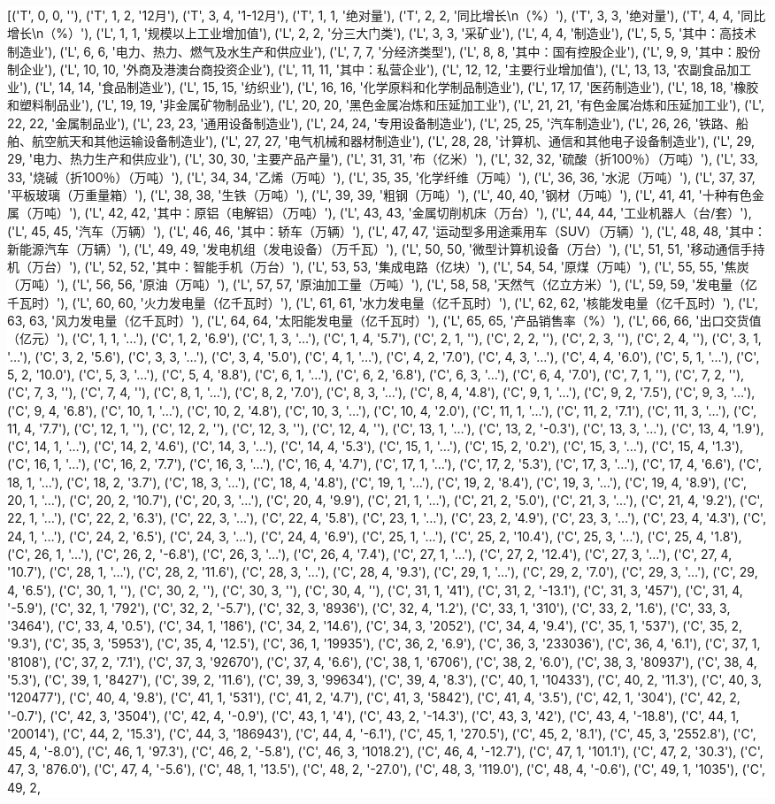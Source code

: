 [('T', 0, 0, ''), ('T', 1, 2, '12月'), ('T', 3, 4, '1-12月'), ('T', 1, 1, '绝对量'), ('T', 2, 2, '同比增长\n（%）'), ('T', 3, 3, '绝对量'), ('T', 4, 4, '同比增长\n（%）'), ('L', 1, 1, '规模以上工业增加值'), ('L', 2, 2, '分三大门类'), ('L', 3, 3, '采矿业'), ('L', 4, 4, '制造业'), ('L', 5, 5, '其中：高技术制造业'), ('L', 6, 6, '电力、热力、燃气及水生产和供应业'), ('L', 7, 7, '分经济类型'), ('L', 8, 8, '其中：国有控股企业'), ('L', 9, 9, '其中：股份制企业'), ('L', 10, 10, '外商及港澳台商投资企业'), ('L', 11, 11, '其中：私营企业'), ('L', 12, 12, '主要行业增加值'), ('L', 13, 13, '农副食品加工业'), ('L', 14, 14, '食品制造业'), ('L', 15, 15, '纺织业'), ('L', 16, 16, '化学原料和化学制品制造业'), ('L', 17, 17, '医药制造业'), ('L', 18, 18, '橡胶和塑料制品业'), ('L', 19, 19, '非金属矿物制品业'), ('L', 20, 20, '黑色金属冶炼和压延加工业'), ('L', 21, 21, '有色金属冶炼和压延加工业'), ('L', 22, 22, '金属制品业'), ('L', 23, 23, '通用设备制造业'), ('L', 24, 24, '专用设备制造业'), ('L', 25, 25, '汽车制造业'), ('L', 26, 26, '铁路、船舶、航空航天和其他运输设备制造业'), ('L', 27, 27, '电气机械和器材制造业'), ('L', 28, 28, '计算机、通信和其他电子设备制造业'), ('L', 29, 29, '电力、热力生产和供应业'), ('L', 30, 30, '主要产品产量'), ('L', 31, 31, '布（亿米）'), ('L', 32, 32, '硫酸（折100％）（万吨）'), ('L', 33, 33, '烧碱（折100％）（万吨）'), ('L', 34, 34, '乙烯（万吨）'), ('L', 35, 35, '化学纤维（万吨）'), ('L', 36, 36, '水泥（万吨）'), ('L', 37, 37, '平板玻璃（万重量箱）'), ('L', 38, 38, '生铁（万吨）'), ('L', 39, 39, '粗钢（万吨）'), ('L', 40, 40, '钢材（万吨）'), ('L', 41, 41, '十种有色金属（万吨）'), ('L', 42, 42, '其中：原铝（电解铝）（万吨）'), ('L', 43, 43, '金属切削机床（万台）'), ('L', 44, 44, '工业机器人（台/套）'), ('L', 45, 45, '汽车（万辆）'), ('L', 46, 46, '其中：轿车（万辆）'), ('L', 47, 47, '运动型多用途乘用车（SUV）（万辆）'), ('L', 48, 48, '其中：新能源汽车（万辆）'), ('L', 49, 49, '发电机组（发电设备）（万千瓦）'), ('L', 50, 50, '微型计算机设备（万台）'), ('L', 51, 51, '移动通信手持机（万台）'), ('L', 52, 52, '其中：智能手机（万台）'), ('L', 53, 53, '集成电路（亿块）'), ('L', 54, 54, '原煤（万吨）'), ('L', 55, 55, '焦炭（万吨）'), ('L', 56, 56, '原油（万吨）'), ('L', 57, 57, '原油加工量（万吨）'), ('L', 58, 58, '天然气（亿立方米）'), ('L', 59, 59, '发电量（亿千瓦时）'), ('L', 60, 60, '火力发电量（亿千瓦时）'), ('L', 61, 61, '水力发电量（亿千瓦时）'), ('L', 62, 62, '核能发电量（亿千瓦时）'), ('L', 63, 63, '风力发电量（亿千瓦时）'), ('L', 64, 64, '太阳能发电量（亿千瓦时）'), ('L', 65, 65, '产品销售率（%）'), ('L', 66, 66, '出口交货值（亿元）'), ('C', 1, 1, '…'), ('C', 1, 2, '6.9'), ('C', 1, 3, '…'), ('C', 1, 4, '5.7'), ('C', 2, 1, ''), ('C', 2, 2, ''), ('C', 2, 3, ''), ('C', 2, 4, ''), ('C', 3, 1, '…'), ('C', 3, 2, '5.6'), ('C', 3, 3, '…'), ('C', 3, 4, '5.0'), ('C', 4, 1, '…'), ('C', 4, 2, '7.0'), ('C', 4, 3, '…'), ('C', 4, 4, '6.0'), ('C', 5, 1, '…'), ('C', 5, 2, '10.0'), ('C', 5, 3, '…'), ('C', 5, 4, '8.8'), ('C', 6, 1, '…'), ('C', 6, 2, '6.8'), ('C', 6, 3, '…'), ('C', 6, 4, '7.0'), ('C', 7, 1, ''), ('C', 7, 2, ''), ('C', 7, 3, ''), ('C', 7, 4, ''), ('C', 8, 1, '…'), ('C', 8, 2, '7.0'), ('C', 8, 3, '…'), ('C', 8, 4, '4.8'), ('C', 9, 1, '…'), ('C', 9, 2, '7.5'), ('C', 9, 3, '…'), ('C', 9, 4, '6.8'), ('C', 10, 1, '…'), ('C', 10, 2, '4.8'), ('C', 10, 3, '…'), ('C', 10, 4, '2.0'), ('C', 11, 1, '…'), ('C', 11, 2, '7.1'), ('C', 11, 3, '…'), ('C', 11, 4, '7.7'), ('C', 12, 1, ''), ('C', 12, 2, ''), ('C', 12, 3, ''), ('C', 12, 4, ''), ('C', 13, 1, '…'), ('C', 13, 2, '-0.3'), ('C', 13, 3, '…'), ('C', 13, 4, '1.9'), ('C', 14, 1, '…'), ('C', 14, 2, '4.6'), ('C', 14, 3, '…'), ('C', 14, 4, '5.3'), ('C', 15, 1, '…'), ('C', 15, 2, '0.2'), ('C', 15, 3, '…'), ('C', 15, 4, '1.3'), ('C', 16, 1, '…'), ('C', 16, 2, '7.7'), ('C', 16, 3, '…'), ('C', 16, 4, '4.7'), ('C', 17, 1, '…'), ('C', 17, 2, '5.3'), ('C', 17, 3, '…'), ('C', 17, 4, '6.6'), ('C', 18, 1, '…'), ('C', 18, 2, '3.7'), ('C', 18, 3, '…'), ('C', 18, 4, '4.8'), ('C', 19, 1, '…'), ('C', 19, 2, '8.4'), ('C', 19, 3, '…'), ('C', 19, 4, '8.9'), ('C', 20, 1, '…'), ('C', 20, 2, '10.7'), ('C', 20, 3, '…'), ('C', 20, 4, '9.9'), ('C', 21, 1, '…'), ('C', 21, 2, '5.0'), ('C', 21, 3, '…'), ('C', 21, 4, '9.2'), ('C', 22, 1, '…'), ('C', 22, 2, '6.3'), ('C', 22, 3, '…'), ('C', 22, 4, '5.8'), ('C', 23, 1, '…'), ('C', 23, 2, '4.9'), ('C', 23, 3, '…'), ('C', 23, 4, '4.3'), ('C', 24, 1, '…'), ('C', 24, 2, '6.5'), ('C', 24, 3, '…'), ('C', 24, 4, '6.9'), ('C', 25, 1, '…'), ('C', 25, 2, '10.4'), ('C', 25, 3, '…'), ('C', 25, 4, '1.8'), ('C', 26, 1, '…'), ('C', 26, 2, '-6.8'), ('C', 26, 3, '…'), ('C', 26, 4, '7.4'), ('C', 27, 1, '…'), ('C', 27, 2, '12.4'), ('C', 27, 3, '…'), ('C', 27, 4, '10.7'), ('C', 28, 1, '…'), ('C', 28, 2, '11.6'), ('C', 28, 3, '…'), ('C', 28, 4, '9.3'), ('C', 29, 1, '…'), ('C', 29, 2, '7.0'), ('C', 29, 3, '…'), ('C', 29, 4, '6.5'), ('C', 30, 1, ''), ('C', 30, 2, ''), ('C', 30, 3, ''), ('C', 30, 4, ''), ('C', 31, 1, '41'), ('C', 31, 2, '-13.1'), ('C', 31, 3, '457'), ('C', 31, 4, '-5.9'), ('C', 32, 1, '792'), ('C', 32, 2, '-5.7'), ('C', 32, 3, '8936'), ('C', 32, 4, '1.2'), ('C', 33, 1, '310'), ('C', 33, 2, '1.6'), ('C', 33, 3, '3464'), ('C', 33, 4, '0.5'), ('C', 34, 1, '186'), ('C', 34, 2, '14.6'), ('C', 34, 3, '2052'), ('C', 34, 4, '9.4'), ('C', 35, 1, '537'), ('C', 35, 2, '9.3'), ('C', 35, 3, '5953'), ('C', 35, 4, '12.5'), ('C', 36, 1, '19935'), ('C', 36, 2, '6.9'), ('C', 36, 3, '233036'), ('C', 36, 4, '6.1'), ('C', 37, 1, '8108'), ('C', 37, 2, '7.1'), ('C', 37, 3, '92670'), ('C', 37, 4, '6.6'), ('C', 38, 1, '6706'), ('C', 38, 2, '6.0'), ('C', 38, 3, '80937'), ('C', 38, 4, '5.3'), ('C', 39, 1, '8427'), ('C', 39, 2, '11.6'), ('C', 39, 3, '99634'), ('C', 39, 4, '8.3'), ('C', 40, 1, '10433'), ('C', 40, 2, '11.3'), ('C', 40, 3, '120477'), ('C', 40, 4, '9.8'), ('C', 41, 1, '531'), ('C', 41, 2, '4.7'), ('C', 41, 3, '5842'), ('C', 41, 4, '3.5'), ('C', 42, 1, '304'), ('C', 42, 2, '-0.7'), ('C', 42, 3, '3504'), ('C', 42, 4, '-0.9'), ('C', 43, 1, '4'), ('C', 43, 2, '-14.3'), ('C', 43, 3, '42'), ('C', 43, 4, '-18.8'), ('C', 44, 1, '20014'), ('C', 44, 2, '15.3'), ('C', 44, 3, '186943'), ('C', 44, 4, '-6.1'), ('C', 45, 1, '270.5'), ('C', 45, 2, '8.1'), ('C', 45, 3, '2552.8'), ('C', 45, 4, '-8.0'), ('C', 46, 1, '97.3'), ('C', 46, 2, '-5.8'), ('C', 46, 3, '1018.2'), ('C', 46, 4, '-12.7'), ('C', 47, 1, '101.1'), ('C', 47, 2, '30.3'), ('C', 47, 3, '876.0'), ('C', 47, 4, '-5.6'), ('C', 48, 1, '13.5'), ('C', 48, 2, '-27.0'), ('C', 48, 3, '119.0'), ('C', 48, 4, '-0.6'), ('C', 49, 1, '1035'), ('C', 49, 2,